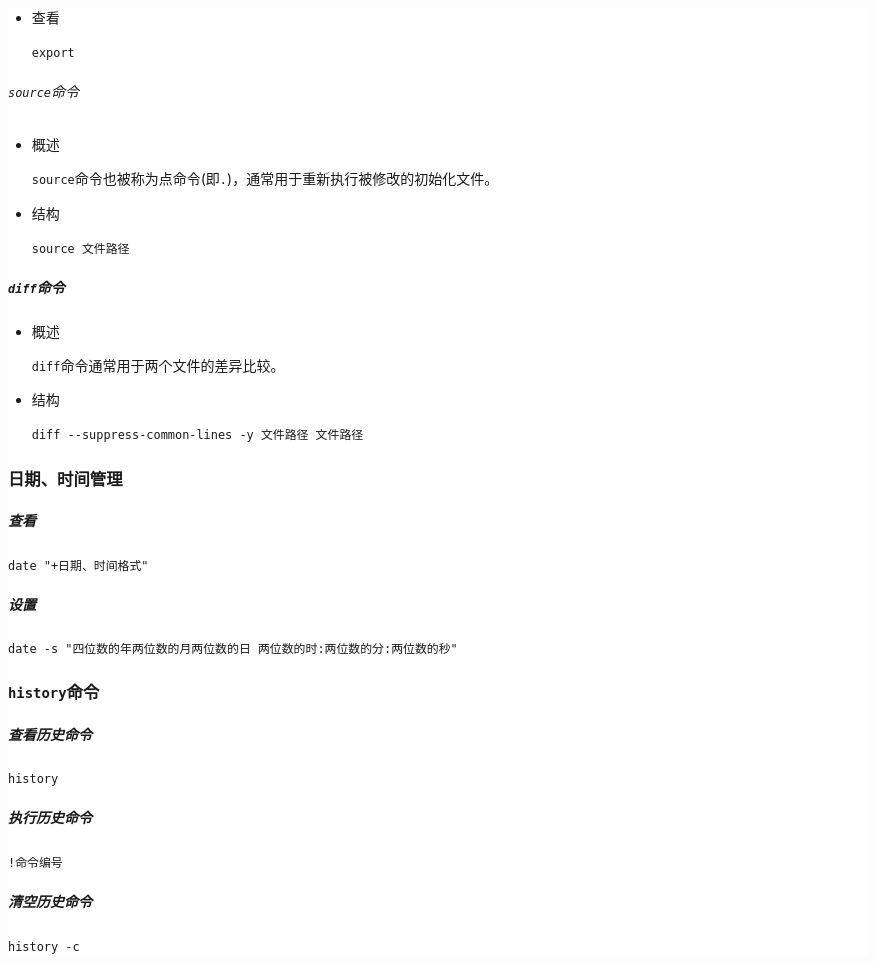 * 查看

    ```shell
    export
    ```

###### `source`命令

* 概述

    `source`命令也被称为点命令(即`.`)，通常用于重新执行被修改的初始化文件。

* 结构

    ```shell
    source 文件路径
    ```

##### `diff`命令

* 概述

    `diff`命令通常用于两个文件的差异比较。

* 结构

    ```shell
    diff --suppress-common-lines -y 文件路径 文件路径
    ```

### 日期、时间管理

##### 查看

```shell
date "+日期、时间格式"
```

##### 设置

```shell
date -s "四位数的年两位数的月两位数的日 两位数的时:两位数的分:两位数的秒"
```

### `history`命令

##### 查看历史命令

```shell
history
```

##### 执行历史命令

```shell
!命令编号
```

##### 清空历史命令

```shell
history -c
```